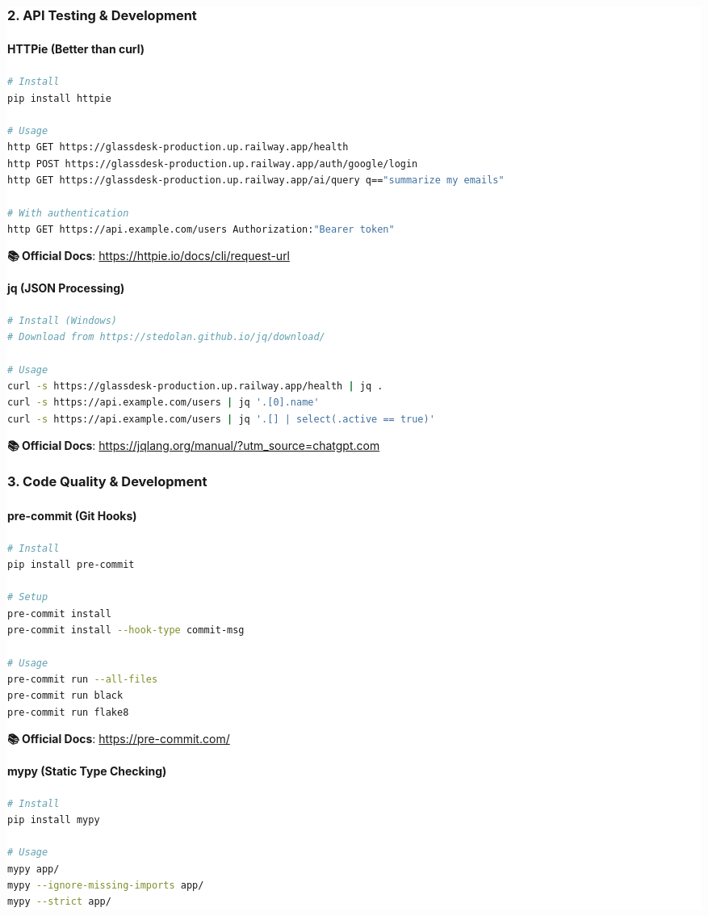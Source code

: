 ### **2. API Testing & Development**

#### **HTTPie** (Better than curl)
```bash
# Install
pip install httpie

# Usage
http GET https://glassdesk-production.up.railway.app/health
http POST https://glassdesk-production.up.railway.app/auth/google/login
http GET https://glassdesk-production.up.railway.app/ai/query q=="summarize my emails"

# With authentication
http GET https://api.example.com/users Authorization:"Bearer token"
```

**📚 Official Docs**: https://httpie.io/docs/cli/request-url

#### **jq** (JSON Processing)
```bash
# Install (Windows)
# Download from https://stedolan.github.io/jq/download/

# Usage
curl -s https://glassdesk-production.up.railway.app/health | jq .
curl -s https://api.example.com/users | jq '.[0].name'
curl -s https://api.example.com/users | jq '.[] | select(.active == true)'
```

**📚 Official Docs**: https://jqlang.org/manual/?utm_source=chatgpt.com

### **3. Code Quality & Development**

#### **pre-commit** (Git Hooks)
```bash
# Install
pip install pre-commit

# Setup
pre-commit install
pre-commit install --hook-type commit-msg

# Usage
pre-commit run --all-files
pre-commit run black
pre-commit run flake8
```

**📚 Official Docs**: https://pre-commit.com/

#### **mypy** (Static Type Checking)
```bash
# Install
pip install mypy

# Usage
mypy app/
mypy --ignore-missing-imports app/
mypy --strict app/
```
